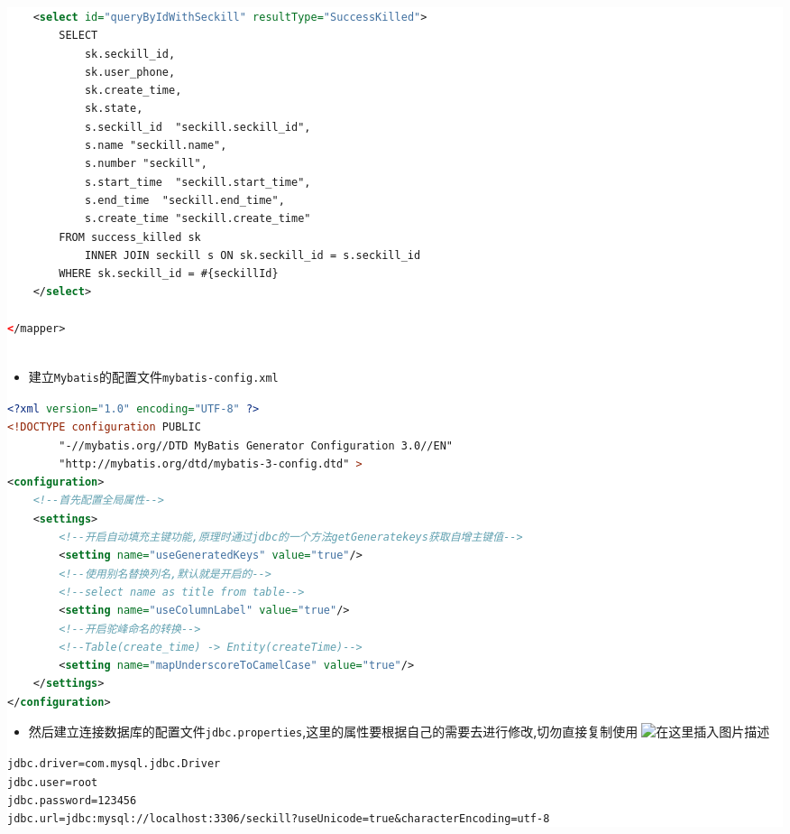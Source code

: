 ```xml
    <select id="queryByIdWithSeckill" resultType="SuccessKilled">
        SELECT
            sk.seckill_id,
            sk.user_phone,
            sk.create_time,
            sk.state,
            s.seckill_id  "seckill.seckill_id",
            s.name "seckill.name",
            s.number "seckill",
            s.start_time  "seckill.start_time",
            s.end_time  "seckill.end_time",
            s.create_time "seckill.create_time"
        FROM success_killed sk
            INNER JOIN seckill s ON sk.seckill_id = s.seckill_id
        WHERE sk.seckill_id = #{seckillId}
    </select>

</mapper>
  
```
- 建立`Mybatis`的配置文件`mybatis-config.xml`

```xml
<?xml version="1.0" encoding="UTF-8" ?>
<!DOCTYPE configuration PUBLIC
        "-//mybatis.org//DTD MyBatis Generator Configuration 3.0//EN"
        "http://mybatis.org/dtd/mybatis-3-config.dtd" >
<configuration>
    <!--首先配置全局属性-->
    <settings>
        <!--开启自动填充主键功能,原理时通过jdbc的一个方法getGeneratekeys获取自增主键值-->
        <setting name="useGeneratedKeys" value="true"/>
        <!--使用别名替换列名,默认就是开启的-->
        <!--select name as title from table-->
        <setting name="useColumnLabel" value="true"/>
        <!--开启驼峰命名的转换-->
        <!--Table(create_time) -> Entity(createTime)-->
        <setting name="mapUnderscoreToCamelCase" value="true"/>
    </settings>
</configuration>
```

- 然后建立连接数据库的配置文件`jdbc.properties`,这里的属性要根据自己的需要去进行修改,切勿直接复制使用
![在这里插入图片描述](https://img-blog.csdnimg.cn/20190819114206791.png)

```properties
jdbc.driver=com.mysql.jdbc.Driver
jdbc.user=root
jdbc.password=123456
jdbc.url=jdbc:mysql://localhost:3306/seckill?useUnicode=true&characterEncoding=utf-8
```
